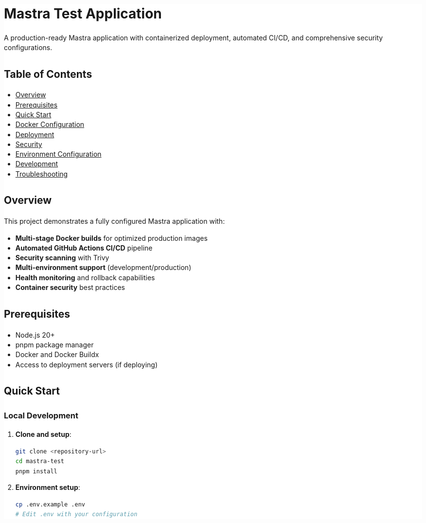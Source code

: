 # Mastra Test Application

A production-ready Mastra application with containerized deployment, automated CI/CD, and comprehensive security configurations.

## Table of Contents

- [Overview](#overview)
- [Prerequisites](#prerequisites)
- [Quick Start](#quick-start)
- [Docker Configuration](#docker-configuration)
- [Deployment](#deployment)
- [Security](#security)
- [Environment Configuration](#environment-configuration)
- [Development](#development)
- [Troubleshooting](#troubleshooting)

## Overview

This project demonstrates a fully configured Mastra application with:

- **Multi-stage Docker builds** for optimized production images
- **Automated GitHub Actions CI/CD** pipeline
- **Security scanning** with Trivy
- **Multi-environment support** (development/production)
- **Health monitoring** and rollback capabilities
- **Container security** best practices

## Prerequisites

- Node.js 20+
- pnpm package manager
- Docker and Docker Buildx
- Access to deployment servers (if deploying)

## Quick Start

### Local Development

1. **Clone and setup**:

   ```bash
   git clone <repository-url>
   cd mastra-test
   pnpm install
   ```

2. **Environment setup**:

   ```bash
   cp .env.example .env
   # Edit .env with your configuration
   ```
